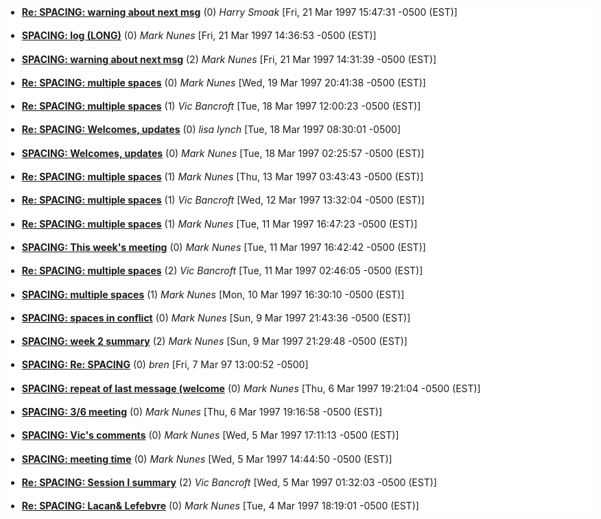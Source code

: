   * **[Re: SPACING: warning about next msg](msg00297.html)** (0) _Harry Smoak_ [Fri, 21 Mar 1997 15:47:31 -0500 (EST)]  

  * **[SPACING: log (LONG)](msg00296.html)** (0) _Mark Nunes_ [Fri, 21 Mar 1997 14:36:53 -0500 (EST)]  

  * **[SPACING: warning about next msg](msg00295.html)** (2) _Mark Nunes_ [Fri, 21 Mar 1997 14:31:39 -0500 (EST)]  

  * **[Re: SPACING: multiple spaces](msg00294.html)** (0) _Mark Nunes_ [Wed, 19 Mar 1997 20:41:38 -0500 (EST)]  

  * **[Re: SPACING: multiple spaces](msg00293.html)** (1) _Vic Bancroft_ [Tue, 18 Mar 1997 12:00:23 -0500 (EST)]  

  * **[Re: SPACING: Welcomes, updates](msg00292.html)** (0) _lisa lynch_ [Tue, 18 Mar 1997 08:30:01 -0500]  

  * **[SPACING: Welcomes, updates](msg00291.html)** (0) _Mark Nunes_ [Tue, 18 Mar 1997 02:25:57 -0500 (EST)]  

  * **[Re: SPACING: multiple spaces](msg00290.html)** (1) _Mark Nunes_ [Thu, 13 Mar 1997 03:43:43 -0500 (EST)]  

  * **[Re: SPACING: multiple spaces](msg00289.html)** (1) _Vic Bancroft_ [Wed, 12 Mar 1997 13:32:04 -0500 (EST)]  

  * **[Re: SPACING: multiple spaces](msg00288.html)** (1) _Mark Nunes_ [Tue, 11 Mar 1997 16:47:23 -0500 (EST)]  

  * **[SPACING: This week's meeting](msg00287.html)** (0) _Mark Nunes_ [Tue, 11 Mar 1997 16:42:42 -0500 (EST)]  

  * **[Re: SPACING: multiple spaces](msg00286.html)** (2) _Vic Bancroft_ [Tue, 11 Mar 1997 02:46:05 -0500 (EST)]  

  * **[SPACING: multiple spaces](msg00285.html)** (1) _Mark Nunes_ [Mon, 10 Mar 1997 16:30:10 -0500 (EST)]  

  * **[SPACING: spaces in conflict](msg00284.html)** (0) _Mark Nunes_ [Sun, 9 Mar 1997 21:43:36 -0500 (EST)]  

  * **[SPACING: week 2 summary](msg00283.html)** (2) _Mark Nunes_ [Sun, 9 Mar 1997 21:29:48 -0500 (EST)]  

  * **[SPACING: Re: SPACING](msg00282.html)** (0) _bren_ [Fri, 7 Mar 97 13:00:52 -0500]  

  * **[SPACING: repeat of last message (welcome](msg00281.html)** (0) _Mark Nunes_ [Thu, 6 Mar 1997 19:21:04 -0500 (EST)]  

  * **[SPACING: 3/6 meeting](msg00280.html)** (0) _Mark Nunes_ [Thu, 6 Mar 1997 19:16:58 -0500 (EST)]  

  * **[SPACING: Vic's comments](msg00279.html)** (0) _Mark Nunes_ [Wed, 5 Mar 1997 17:11:13 -0500 (EST)]  

  * **[SPACING: meeting time](msg00278.html)** (0) _Mark Nunes_ [Wed, 5 Mar 1997 14:44:50 -0500 (EST)]  

  * **[Re: SPACING: Session I summary](msg00277.html)** (2) _Vic Bancroft_ [Wed, 5 Mar 1997 01:32:03 -0500 (EST)]  

  * **[Re: SPACING: Lacan& Lefebvre](msg00276.html)** (0) _Mark Nunes_ [Tue, 4 Mar 1997 18:19:01 -0500 (EST)]  
